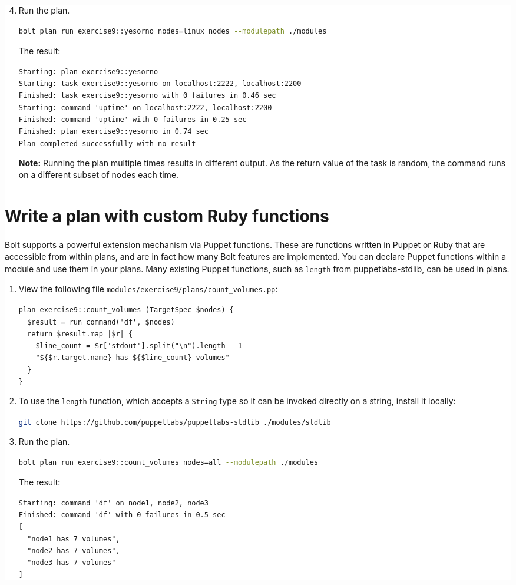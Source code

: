 4. Run the plan. 

    ```bash
    bolt plan run exercise9::yesorno nodes=linux_nodes --modulepath ./modules
    ```
    The result:
    ```
    Starting: plan exercise9::yesorno
    Starting: task exercise9::yesorno on localhost:2222, localhost:2200
    Finished: task exercise9::yesorno with 0 failures in 0.46 sec
    Starting: command 'uptime' on localhost:2222, localhost:2200
    Finished: command 'uptime' with 0 failures in 0.25 sec
    Finished: plan exercise9::yesorno in 0.74 sec
    Plan completed successfully with no result
    ```
    **Note:** Running the plan multiple times results in different output. As the return value of the task is random, the command runs on a different subset of nodes each time.

# Write a plan with custom Ruby functions

Bolt supports a powerful extension mechanism via Puppet functions. These are functions written in Puppet or Ruby that are accessible from within plans, and are in fact how many Bolt features are implemented. You can declare Puppet functions within a module and use them in your plans. Many existing Puppet functions, such as `length` from [puppetlabs-stdlib], can be used in plans. 

1. View the following file `modules/exercise9/plans/count_volumes.pp`:

    ```puppet
    plan exercise9::count_volumes (TargetSpec $nodes) {
      $result = run_command('df', $nodes)
      return $result.map |$r| {
        $line_count = $r['stdout'].split("\n").length - 1
        "${$r.target.name} has ${$line_count} volumes"
      }
    }
    ```

2. To use the `length` function, which accepts a `String` type so it can be invoked directly on a string, install it locally:

    ```bash
    git clone https://github.com/puppetlabs/puppetlabs-stdlib ./modules/stdlib
    ```

3. Run the plan.

    ```bash
    bolt plan run exercise9::count_volumes nodes=all --modulepath ./modules
    ```
    The result:
    ```
    Starting: command 'df' on node1, node2, node3
    Finished: command 'df' with 0 failures in 0.5 sec
    [
      "node1 has 7 volumes",
      "node2 has 7 volumes",
      "node3 has 7 volumes"
    ]
    ```


[puppetlabs-stdlib]: https://github.com/puppetlabs/puppetlabs-stdlib
